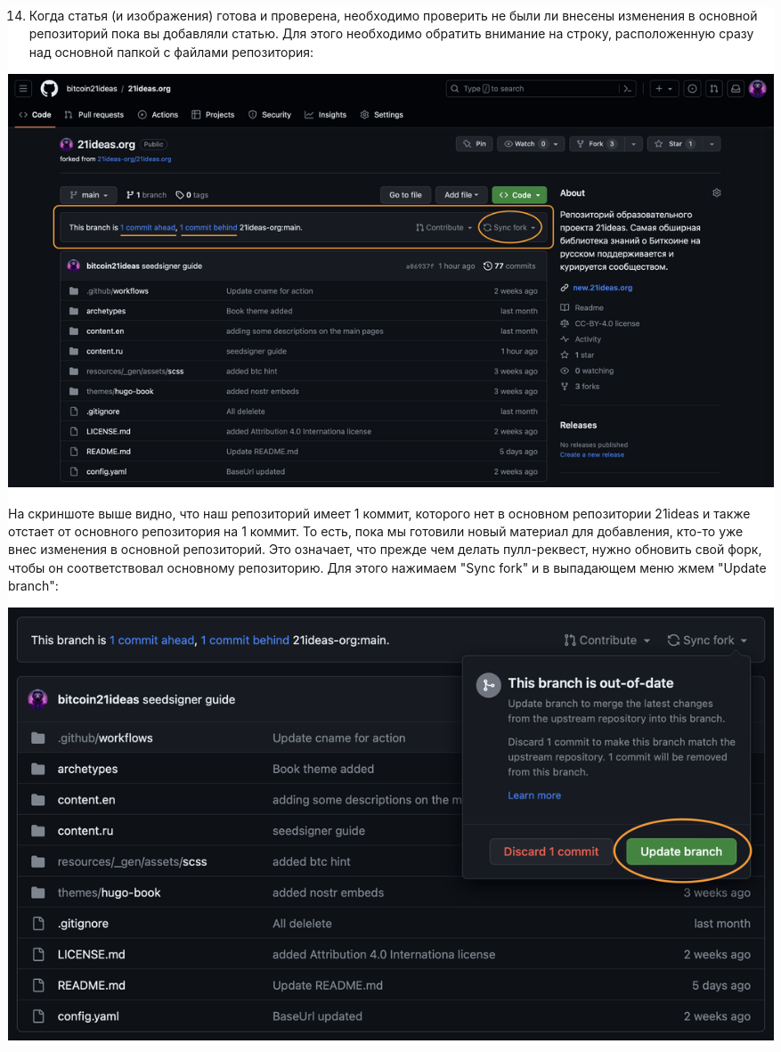 14. Когда статья (и изображения) готова и проверена, необходимо проверить не были ли внесены изменения в основной репозиторий пока вы добавляли статью. Для этого необходимо обратить внимание на строку, расположенную сразу над основной папкой с файлами репозитория:

![compare](/img/9.png)

На скриншоте выше видно, что наш репозиторий имеет 1 коммит, которого нет в основном репозитории 21ideas и также отстает от основного репозитория на 1 коммит. То есть, пока мы готовили новый материал для добавления, кто-то уже внес изменения в основной репозиторий. Это означает, что прежде чем делать пулл-реквест, нужно обновить свой форк, чтобы он соответствовал основному репозиторию. Для этого нажимаем "Sync fork" и в выпадающем меню жмем "Update branch":

![update](/img/10.png)
